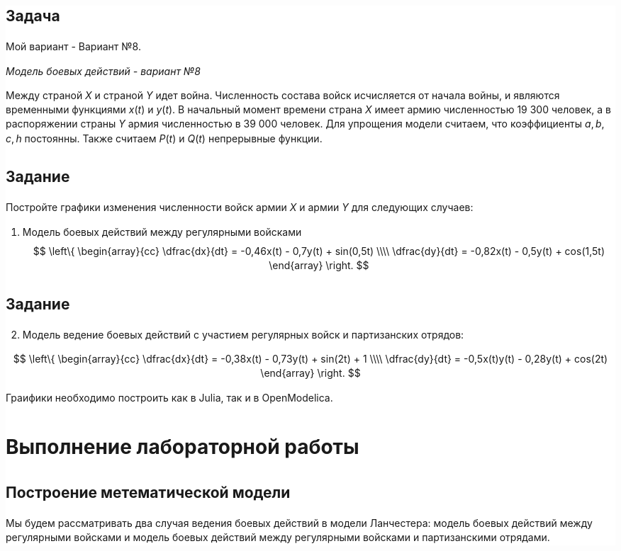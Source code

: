 ## Задача

Мой вариант - Вариант №8. 

*Модель боевых действий - вариант №8*

Между страной $X$ и страной $Y$ идет война. Численность состава войск
исчисляется от начала войны, и являются временными функциями
$x(t)$ и $y(t)$. В начальный момент времени страна $X$ имеет армию численностью 19 300 человек, а в распоряжении страны $Y$ армия численностью в 39 000 человек. Для упрощения модели считаем, что коэффициенты
$a, b, c, h$ постоянны. Также считаем $P(t)$ и $Q(t)$ непрерывные функции.

## Задание

Постройте графики изменения численности войск армии $X$ и армии $Y$ для
следующих случаев:

1. Модель боевых действий между регулярными войсками
$$
\left\{
\begin{array}{cc}
\dfrac{dx}{dt} = -0,46x(t) - 0,7y(t) + sin(0,5t)  \\\\
\dfrac{dy}{dt} = -0,82x(t) - 0,5y(t) + cos(1,5t) 
\end{array}
\right.
$$

## Задание

2. Модель ведение боевых действий с участием регулярных войск и
партизанских отрядов:

$$
\left\{
\begin{array}{cc}
\dfrac{dx}{dt} = -0,38x(t) - 0,73y(t) + sin(2t) + 1  \\\\
\dfrac{dy}{dt} = -0,5x(t)y(t) - 0,28y(t) + cos(2t) 
\end{array}
\right.
$$

Граифики необходимо построить как в Julia, так и в OpenModelica.

# Выполнение лабораторной работы

## Построение метематической модели

Мы будем рассматривать два случая ведения боевых действий в модели Ланчестера: модель боевых действий между регулярными войсками и модель боевых действий между регулярными войсками и партизанскими отрядами.
